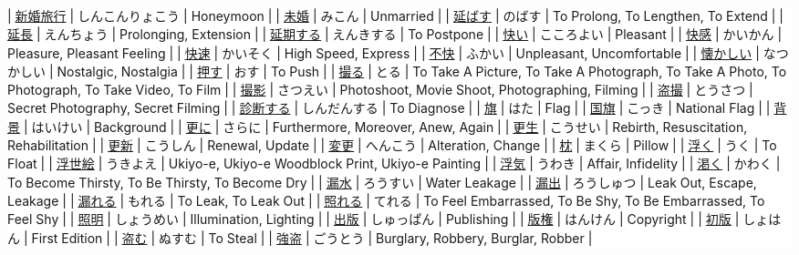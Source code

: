 | [新婚旅行](../vocabulary/新婚旅行.md) | しんこんりょこう | Honeymoon |
| [未婚](../vocabulary/未婚.md) | みこん | Unmarried |
| [延ばす](../vocabulary/延ばす.md) | のばす | To Prolong, To Lengthen, To Extend |
| [延長](../vocabulary/延長.md) | えんちょう | Prolonging, Extension |
| [延期する](../vocabulary/延期する.md) | えんきする | To Postpone |
| [快い](../vocabulary/快い.md) | こころよい | Pleasant |
| [快感](../vocabulary/快感.md) | かいかん | Pleasure, Pleasant Feeling |
| [快速](../vocabulary/快速.md) | かいそく | High Speed, Express |
| [不快](../vocabulary/不快.md) | ふかい | Unpleasant, Uncomfortable |
| [懐かしい](../vocabulary/懐かしい.md) | なつかしい | Nostalgic, Nostalgia |
| [押す](../vocabulary/押す.md) | おす | To Push |
| [撮る](../vocabulary/撮る.md) | とる | To Take A Picture, To Take A Photograph, To Take A Photo, To Photograph, To Take Video, To Film |
| [撮影](../vocabulary/撮影.md) | さつえい | Photoshoot, Movie Shoot, Photographing, Filming |
| [盗撮](../vocabulary/盗撮.md) | とうさつ | Secret Photography, Secret Filming |
| [診断する](../vocabulary/診断する.md) | しんだんする | To Diagnose |
| [旗](../vocabulary/旗.md) | はた | Flag |
| [国旗](../vocabulary/国旗.md) | こっき | National Flag |
| [背景](../vocabulary/背景.md) | はいけい | Background |
| [更に](../vocabulary/更に.md) | さらに | Furthermore, Moreover, Anew, Again |
| [更生](../vocabulary/更生.md) | こうせい | Rebirth, Resuscitation, Rehabilitation |
| [更新](../vocabulary/更新.md) | こうしん | Renewal, Update |
| [変更](../vocabulary/変更.md) | へんこう | Alteration, Change |
| [枕](../vocabulary/枕.md) | まくら | Pillow |
| [浮く](../vocabulary/浮く.md) | うく | To Float |
| [浮世絵](../vocabulary/浮世絵.md) | うきよえ | Ukiyo-e, Ukiyo-e Woodblock Print, Ukiyo-e Painting |
| [浮気](../vocabulary/浮気.md) | うわき | Affair, Infidelity |
| [渇く](../vocabulary/渇く.md) | かわく | To Become Thirsty, To Be Thirsty, To Become Dry |
| [漏水](../vocabulary/漏水.md) | ろうすい | Water Leakage |
| [漏出](../vocabulary/漏出.md) | ろうしゅつ | Leak Out, Escape, Leakage |
| [漏れる](../vocabulary/漏れる.md) | もれる | To Leak, To Leak Out |
| [照れる](../vocabulary/照れる.md) | てれる | To Feel Embarrassed, To Be Shy, To Be Embarrassed, To Feel Shy |
| [照明](../vocabulary/照明.md) | しょうめい | Illumination, Lighting |
| [出版](../vocabulary/出版.md) | しゅっぱん | Publishing |
| [版権](../vocabulary/版権.md) | はんけん | Copyright |
| [初版](../vocabulary/初版.md) | しょはん | First Edition |
| [盗む](../vocabulary/盗む.md) | ぬすむ | To Steal |
| [強盗](../vocabulary/強盗.md) | ごうとう | Burglary, Robbery, Burglar, Robber |